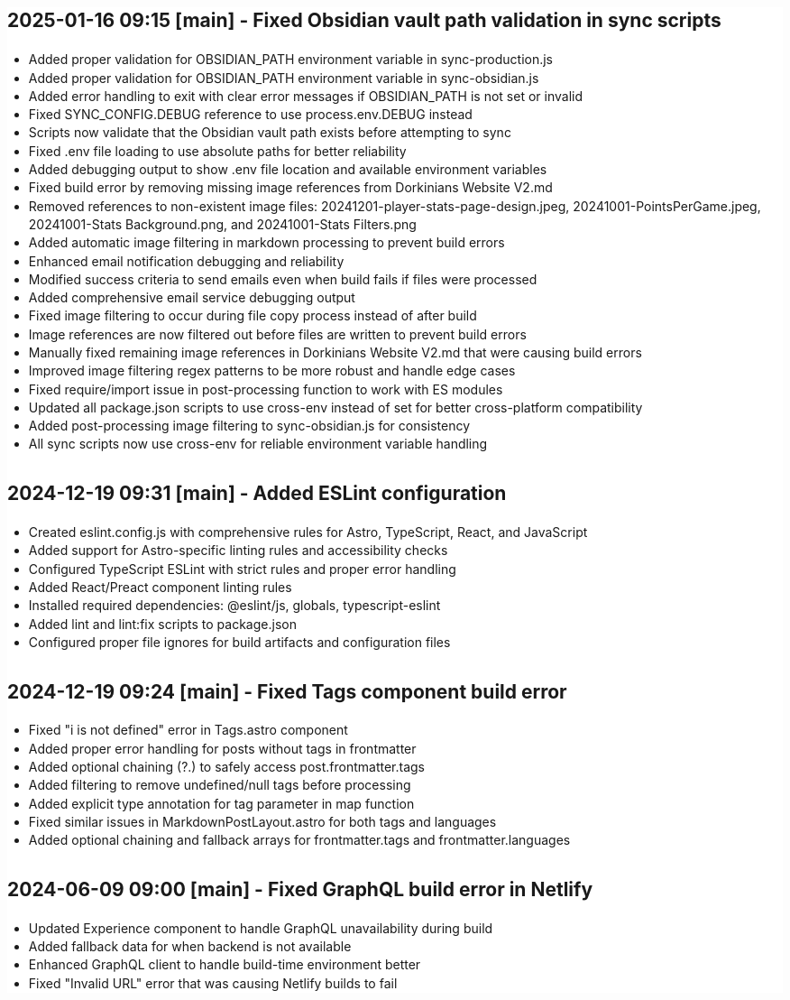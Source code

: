 ## 2025-01-16 09:15 [main] - Fixed Obsidian vault path validation in sync scripts
- Added proper validation for OBSIDIAN_PATH environment variable in sync-production.js
- Added proper validation for OBSIDIAN_PATH environment variable in sync-obsidian.js
- Added error handling to exit with clear error messages if OBSIDIAN_PATH is not set or invalid
- Fixed SYNC_CONFIG.DEBUG reference to use process.env.DEBUG instead
- Scripts now validate that the Obsidian vault path exists before attempting to sync
- Fixed .env file loading to use absolute paths for better reliability
- Added debugging output to show .env file location and available environment variables
- Fixed build error by removing missing image references from Dorkinians Website V2.md
- Removed references to non-existent image files: 20241201-player-stats-page-design.jpeg, 20241001-PointsPerGame.jpeg, 20241001-Stats Background.png, and 20241001-Stats Filters.png
- Added automatic image filtering in markdown processing to prevent build errors
- Enhanced email notification debugging and reliability
- Modified success criteria to send emails even when build fails if files were processed
- Added comprehensive email service debugging output
- Fixed image filtering to occur during file copy process instead of after build
- Image references are now filtered out before files are written to prevent build errors
- Manually fixed remaining image references in Dorkinians Website V2.md that were causing build errors
- Improved image filtering regex patterns to be more robust and handle edge cases
- Fixed require/import issue in post-processing function to work with ES modules
- Updated all package.json scripts to use cross-env instead of set for better cross-platform compatibility
- Added post-processing image filtering to sync-obsidian.js for consistency
- All sync scripts now use cross-env for reliable environment variable handling

## 2024-12-19 09:31 [main] - Added ESLint configuration
- Created eslint.config.js with comprehensive rules for Astro, TypeScript, React, and JavaScript
- Added support for Astro-specific linting rules and accessibility checks
- Configured TypeScript ESLint with strict rules and proper error handling
- Added React/Preact component linting rules
- Installed required dependencies: @eslint/js, globals, typescript-eslint
- Added lint and lint:fix scripts to package.json
- Configured proper file ignores for build artifacts and configuration files

## 2024-12-19 09:24 [main] - Fixed Tags component build error
- Fixed "i is not defined" error in Tags.astro component
- Added proper error handling for posts without tags in frontmatter
- Added optional chaining (?.) to safely access post.frontmatter.tags
- Added filtering to remove undefined/null tags before processing
- Added explicit type annotation for tag parameter in map function
- Fixed similar issues in MarkdownPostLayout.astro for both tags and languages
- Added optional chaining and fallback arrays for frontmatter.tags and frontmatter.languages

## 2024-06-09 09:00 [main] - Fixed GraphQL build error in Netlify
- Updated Experience component to handle GraphQL unavailability during build
- Added fallback data for when backend is not available
- Enhanced GraphQL client to handle build-time environment better
- Fixed "Invalid URL" error that was causing Netlify builds to fail

